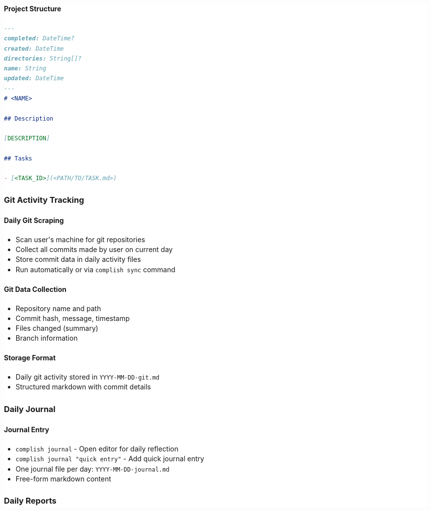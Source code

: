 
#### Project Structure

```markdown
---
completed: DateTime?
created: DateTime
directories: String[]?
name: String
updated: DateTime
---
# <NAME>

## Description

[DESCRIPTION]

## Tasks

- [<TASK_ID>](<PATH/TO/TASK.md>)
```

### Git Activity Tracking

#### Daily Git Scraping

* Scan user's machine for git repositories
* Collect all commits made by user on current day
* Store commit data in daily activity files
* Run automatically or via `complish sync` command

#### Git Data Collection

* Repository name and path
* Commit hash, message, timestamp
* Files changed (summary)
* Branch information

#### Storage Format

* Daily git activity stored in `YYYY-MM-DD-git.md`
* Structured markdown with commit details

### Daily Journal

#### Journal Entry

* `complish journal` - Open editor for daily reflection
* `complish journal "quick entry"` - Add quick journal entry
* One journal file per day: `YYYY-MM-DD-journal.md`
* Free-form markdown content

### Daily Reports
